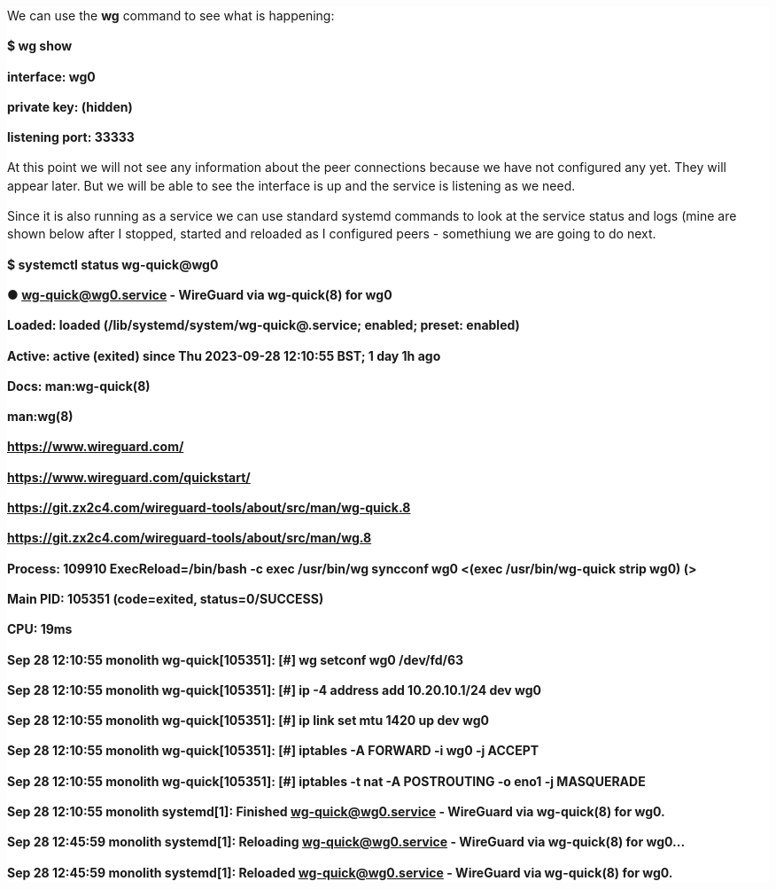We can use the **wg** command to see what is happening:

**$ wg show**

**interface: wg0**

**private key: (hidden)**

**listening port: 33333**

At this point we will not see any information about the peer connections because we have not configured any yet. They will appear later. But we will be able to see the interface is up and the service is listening as we need.

Since it is also running as a service we can use standard systemd commands to look at the service status and logs (mine are shown below after I stopped, started and reloaded as I configured peers - somethiung we are going to do next.

**$ systemctl status wg-quick@wg0**

**● wg-quick@wg0.service - WireGuard via wg-quick(8) for wg0**

**Loaded: loaded (/lib/systemd/system/wg-quick@.service; enabled; preset: enabled)**

**Active: active (exited) since Thu 2023-09-28 12:10:55 BST; 1 day 1h ago**

**Docs: man:wg-quick(8)**

**man:wg(8)**

**https://www.wireguard.com/**

**https://www.wireguard.com/quickstart/**

**https://git.zx2c4.com/wireguard-tools/about/src/man/wg-quick.8**

**https://git.zx2c4.com/wireguard-tools/about/src/man/wg.8**

**Process: 109910 ExecReload=/bin/bash -c exec /usr/bin/wg syncconf wg0 <(exec /usr/bin/wg-quick strip wg0) (>**

**Main PID: 105351 (code=exited, status=0/SUCCESS)**

**CPU: 19ms**

**Sep 28 12:10:55 monolith wg-quick[105351]: [#] wg setconf wg0 /dev/fd/63**

**Sep 28 12:10:55 monolith wg-quick[105351]: [#] ip -4 address add 10.20.10.1/24 dev wg0**

**Sep 28 12:10:55 monolith wg-quick[105351]: [#] ip link set mtu 1420 up dev wg0**

**Sep 28 12:10:55 monolith wg-quick[105351]: [#] iptables -A FORWARD -i wg0 -j ACCEPT**

**Sep 28 12:10:55 monolith wg-quick[105351]: [#] iptables -t nat -A POSTROUTING -o eno1 -j MASQUERADE**

**Sep 28 12:10:55 monolith systemd[1]: Finished wg-quick@wg0.service - WireGuard via wg-quick(8) for wg0.**

**Sep 28 12:45:59 monolith systemd[1]: Reloading wg-quick@wg0.service - WireGuard via wg-quick(8) for wg0...**

**Sep 28 12:45:59 monolith systemd[1]: Reloaded wg-quick@wg0.service - WireGuard via wg-quick(8) for wg0.**
